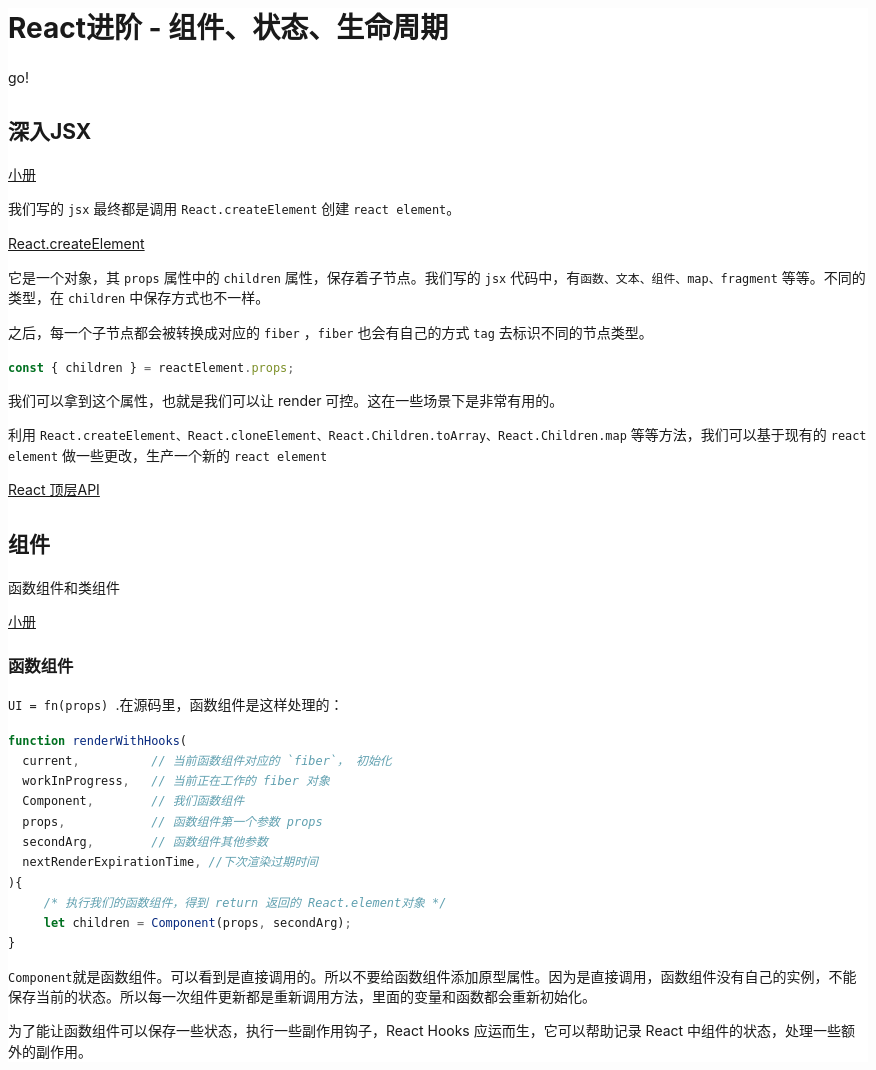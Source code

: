 # React进阶 - 组件、状态、生命周期

go!

## 深入JSX

[小册](https://juejin.cn/book/6945998773818490884/section/6948337148202319908)

我们写的 `jsx` 最终都是调用 `React.createElement` 创建 `react element`。

[React.createElement](https://zh-hans.reactjs.org/docs/react-api.html#createelement)

它是一个对象，其 `props` 属性中的 `children` 属性，保存着子节点。我们写的 `jsx` 代码中，有`函数、文本、组件、map、fragment` 等等。不同的类型，在 `children` 中保存方式也不一样。

之后，每一个子节点都会被转换成对应的 `fiber` ，`fiber` 也会有自己的方式 `tag` 去标识不同的节点类型。

```jsx
const { children } = reactElement.props;
```

我们可以拿到这个属性，也就是我们可以让 render 可控。这在一些场景下是非常有用的。

利用 `React.createElement、React.cloneElement、React.Children.toArray、React.Children.map` 等等方法，我们可以基于现有的 `react element` 做一些更改，生产一个新的 `react element`

[React 顶层API](https://zh-hans.reactjs.org/docs/react-api.html)

## 组件

函数组件和类组件

[小册](https://juejin.cn/book/6945998773818490884/section/6948969962421616654)

### 函数组件

`UI = fn(props) `.在源码里，函数组件是这样处理的：

```js
function renderWithHooks(
  current,          // 当前函数组件对应的 `fiber`， 初始化
  workInProgress,   // 当前正在工作的 fiber 对象
  Component,        // 我们函数组件
  props,            // 函数组件第一个参数 props
  secondArg,        // 函数组件其他参数
  nextRenderExpirationTime, //下次渲染过期时间
){
     /* 执行我们的函数组件，得到 return 返回的 React.element对象 */
     let children = Component(props, secondArg);
}
```

`Component`就是函数组件。可以看到是直接调用的。所以不要给函数组件添加原型属性。因为是直接调用，函数组件没有自己的实例，不能保存当前的状态。所以每一次组件更新都是重新调用方法，里面的变量和函数都会重新初始化。

为了能让函数组件可以保存一些状态，执行一些副作用钩子，React Hooks 应运而生，它可以帮助记录 React 中组件的状态，处理一些额外的副作用。
